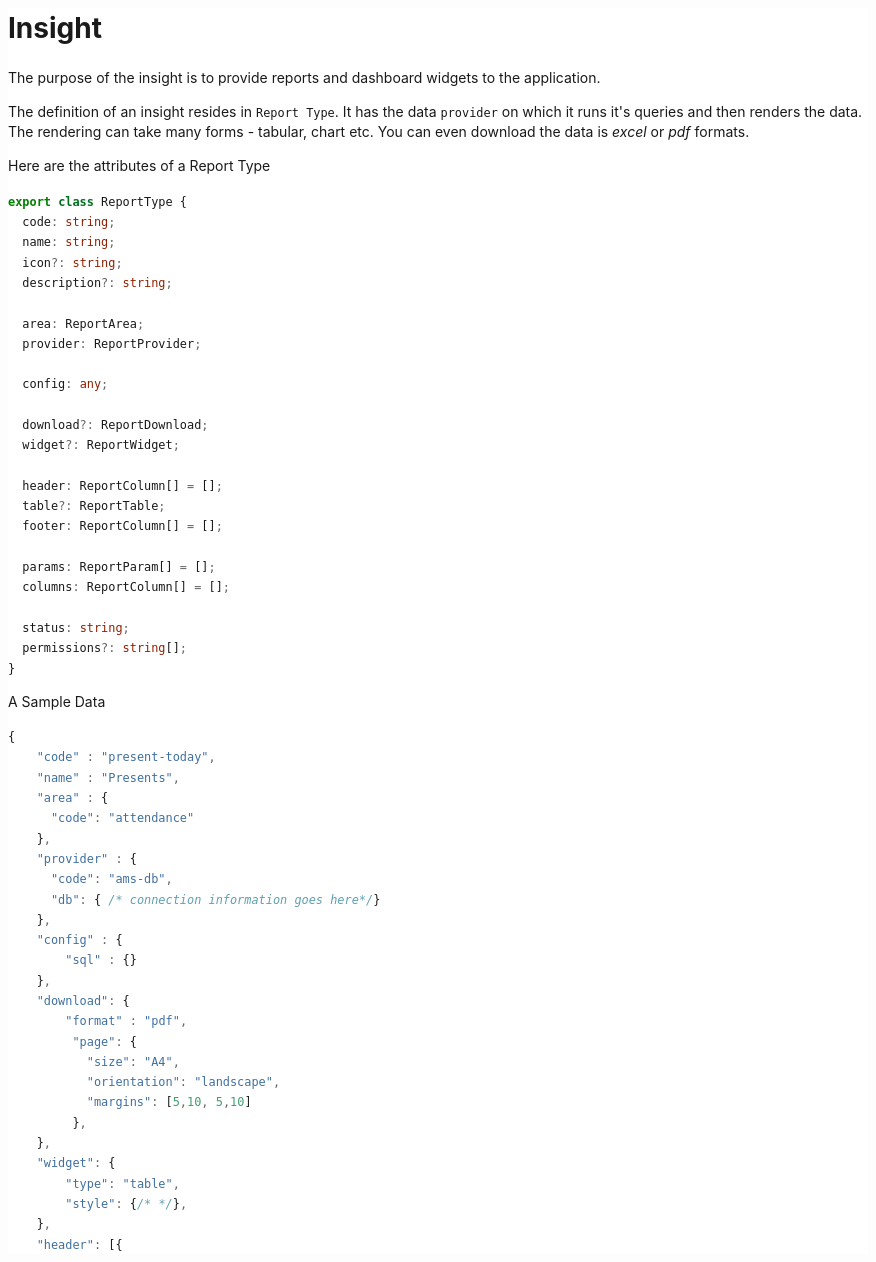 
# Insight 
The purpose of the insight is to provide reports and dashboard widgets to the application. 

The definition of an insight resides in `Report Type`. It has the data `provider` on which it runs it's queries and then renders the data. The rendering can take many forms - tabular, chart etc. You can even download the data is _excel_ or _pdf_ formats.

Here are the attributes of a Report Type

```ts
export class ReportType {
  code: string;
  name: string;
  icon?: string;
  description?: string;

  area: ReportArea;
  provider: ReportProvider;

  config: any;

  download?: ReportDownload;
  widget?: ReportWidget;

  header: ReportColumn[] = [];
  table?: ReportTable;
  footer: ReportColumn[] = [];

  params: ReportParam[] = [];
  columns: ReportColumn[] = [];

  status: string;
  permissions?: string[];
}
```

A Sample Data
```javascript
{
    "code" : "present-today",
    "name" : "Presents",
    "area" : {
      "code": "attendance"
    },
    "provider" : {
      "code": "ams-db",
      "db": { /* connection information goes here*/}
    },
    "config" : {
        "sql" : {} 
    },
    "download": {
        "format" : "pdf",
         "page": { 
           "size": "A4",
           "orientation": "landscape",
           "margins": [5,10, 5,10]
         },
    },
    "widget": {
        "type": "table",
        "style": {/* */},
    },
    "header": [{
```